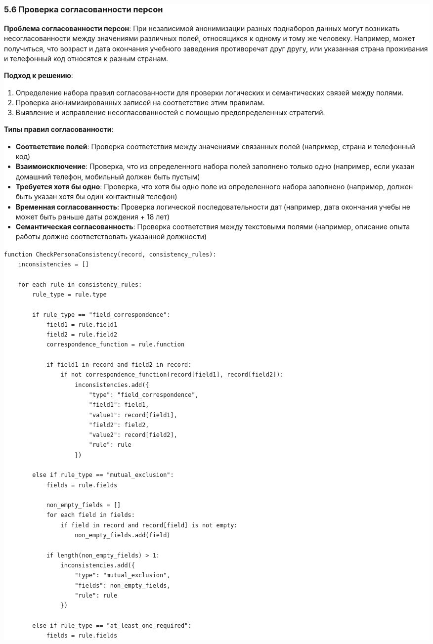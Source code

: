 ### 5.6 Проверка согласованности персон

**Проблема согласованности персон**: При независимой анонимизации разных поднаборов данных могут возникать несогласованности между значениями различных полей, относящихся к одному и тому же человеку. Например, может получиться, что возраст и дата окончания учебного заведения противоречат друг другу, или указанная страна проживания и телефонный код относятся к разным странам.

**Подход к решению**: 
1. Определение набора правил согласованности для проверки логических и семантических связей между полями.
2. Проверка анонимизированных записей на соответствие этим правилам.
3. Выявление и исправление несогласованностей с помощью предопределенных стратегий.

**Типы правил согласованности**:
- **Соответствие полей**: Проверка соответствия между значениями связанных полей (например, страна и телефонный код)
- **Взаимоисключение**: Проверка, что из определенного набора полей заполнено только одно (например, если указан домашний телефон, мобильный должен быть пустым)
- **Требуется хотя бы одно**: Проверка, что хотя бы одно поле из определенного набора заполнено (например, должен быть указан хотя бы один контактный телефон)
- **Временная согласованность**: Проверка логической последовательности дат (например, дата окончания учебы не может быть раньше даты рождения + 18 лет)
- **Семантическая согласованность**: Проверка соответствия между текстовыми полями (например, описание опыта работы должно соответствовать указанной должности)

```pseudocode
function CheckPersonaConsistency(record, consistency_rules):
    inconsistencies = []
    
    for each rule in consistency_rules:
        rule_type = rule.type
        
        if rule_type == "field_correspondence":
            field1 = rule.field1
            field2 = rule.field2
            correspondence_function = rule.function
            
            if field1 in record and field2 in record:
                if not correspondence_function(record[field1], record[field2]):
                    inconsistencies.add({
                        "type": "field_correspondence",
                        "field1": field1,
                        "value1": record[field1],
                        "field2": field2,
                        "value2": record[field2],
                        "rule": rule
                    })
        
        else if rule_type == "mutual_exclusion":
            fields = rule.fields
            
            non_empty_fields = []
            for each field in fields:
                if field in record and record[field] is not empty:
                    non_empty_fields.add(field)
            
            if length(non_empty_fields) > 1:
                inconsistencies.add({
                    "type": "mutual_exclusion",
                    "fields": non_empty_fields,
                    "rule": rule
                })
        
        else if rule_type == "at_least_one_required":
            fields = rule.fields
```